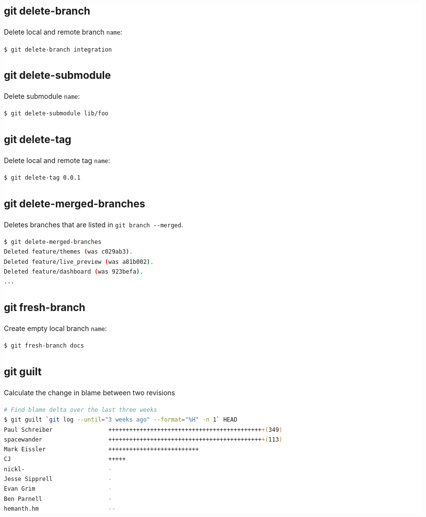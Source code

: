 ## git delete-branch

Delete local and remote branch `name`:

```bash
$ git delete-branch integration
```

## git delete-submodule

Delete submodule `name`:

```bash
$ git delete-submodule lib/foo
```

## git delete-tag

Delete local and remote tag `name`:

```bash
$ git delete-tag 0.0.1
```

## git delete-merged-branches

Deletes branches that are listed in `git branch --merged`.

```bash
$ git delete-merged-branches
Deleted feature/themes (was c029ab3).
Deleted feature/live_preview (was a81b002).
Deleted feature/dashboard (was 923befa).
...
```

## git fresh-branch

Create empty local branch `name`:

```bash
$ git fresh-branch docs
```

## git guilt

Calculate the change in blame between two revisions

```bash
# Find blame delta over the last three weeks
$ git guilt `git log --until="3 weeks ago" --format="%H" -n 1` HEAD
Paul Schreiber                +++++++++++++++++++++++++++++++++++++++++++++(349)
spacewander                   +++++++++++++++++++++++++++++++++++++++++++++(113)
Mark Eissler                  ++++++++++++++++++++++++++
CJ                            +++++
nickl-                        -
Jesse Sipprell                -
Evan Grim                     -
Ben Parnell                   -
hemanth.hm                    --
```

